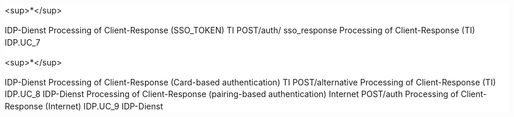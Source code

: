 \<sup\>*\</sup\>

</td><td>
IDP-Dienst

</td><td>
Processing of Client-Response (SSO_TOKEN)

</td><td>
TI

</td><td>
POST/auth/  
sso_response

</td><td>
Processing of Client-Response (TI)

</td></tr><tr><td>
IDP.UC_7

\<sup\>*\</sup\>

</td><td>
IDP-Dienst

</td><td>
Processing of Client-Response (Card-based authentication)

</td><td>
TI

</td><td>
POST/alternative

</td><td>
Processing of Client-Response (TI)

</td></tr><tr><td>
IDP.UC_8

</td><td>
IDP-Dienst

</td><td>
Processing of Client-Response (pairing-based authentication)

</td><td>
Internet

</td><td>
POST/auth

</td><td>
Processing of Client-Response (Internet)

</td></tr><tr><td>
IDP.UC_9

</td><td>
IDP-Dienst
